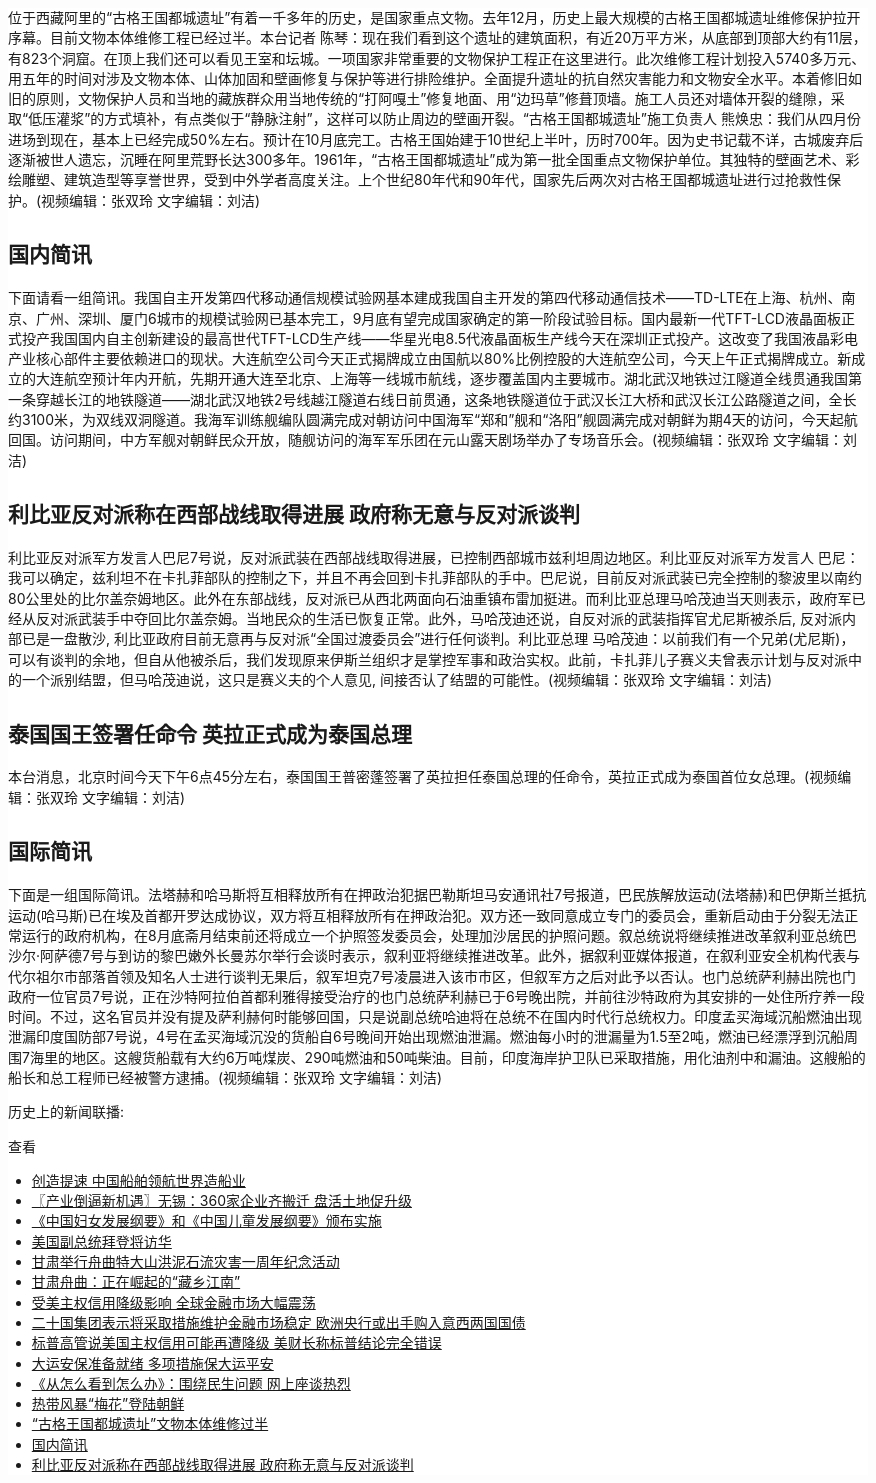
位于西藏阿里的“古格王国都城遗址”有着一千多年的历史，是国家重点文物。去年12月，历史上最大规模的古格王国都城遗址维修保护拉开序幕。目前文物本体维修工程已经过半。本台记者 陈琴：现在我们看到这个遗址的建筑面积，有近20万平方米，从底部到顶部大约有11层，有823个洞窟。在顶上我们还可以看见王室和坛城。一项国家非常重要的文物保护工程正在这里进行。此次维修工程计划投入5740多万元、用五年的时间对涉及文物本体、山体加固和壁画修复与保护等进行排险维护。全面提升遗址的抗自然灾害能力和文物安全水平。本着修旧如旧的原则，文物保护人员和当地的藏族群众用当地传统的“打阿嘎土”修复地面、用“边玛草”修葺顶墙。施工人员还对墙体开裂的缝隙，采取“低压灌浆”的方式填补，有点类似于“静脉注射”，这样可以防止周边的壁画开裂。“古格王国都城遗址”施工负责人 熊焕忠：我们从四月份进场到现在，基本上已经完成50%左右。预计在10月底完工。古格王国始建于10世纪上半叶，历时700年。因为史书记载不详，古城废弃后逐渐被世人遗忘，沉睡在阿里荒野长达300多年。1961年，“古格王国都城遗址”成为第一批全国重点文物保护单位。其独特的壁画艺术、彩绘雕塑、建筑造型等享誉世界，受到中外学者高度关注。上个世纪80年代和90年代，国家先后两次对古格王国都城遗址进行过抢救性保护。(视频编辑：张双玲 文字编辑：刘洁)


## 国内简讯


下面请看一组简讯。我国自主开发第四代移动通信规模试验网基本建成我国自主开发的第四代移动通信技术——TD-LTE在上海、杭州、南京、广州、深圳、厦门6城市的规模试验网已基本完工，9月底有望完成国家确定的第一阶段试验目标。国内最新一代TFT-LCD液晶面板正式投产我国国内自主创新建设的最高世代TFT-LCD生产线——华星光电8.5代液晶面板生产线今天在深圳正式投产。这改变了我国液晶彩电产业核心部件主要依赖进口的现状。大连航空公司今天正式揭牌成立由国航以80%比例控股的大连航空公司，今天上午正式揭牌成立。新成立的大连航空预计年内开航，先期开通大连至北京、上海等一线城市航线，逐步覆盖国内主要城市。湖北武汉地铁过江隧道全线贯通我国第一条穿越长江的地铁隧道——湖北武汉地铁2号线越江隧道右线日前贯通，这条地铁隧道位于武汉长江大桥和武汉长江公路隧道之间，全长约3100米，为双线双洞隧道。我海军训练舰编队圆满完成对朝访问中国海军“郑和”舰和“洛阳”舰圆满完成对朝鲜为期4天的访问，今天起航回国。访问期间，中方军舰对朝鲜民众开放，随舰访问的海军军乐团在元山露天剧场举办了专场音乐会。(视频编辑：张双玲 文字编辑：刘洁)


## 利比亚反对派称在西部战线取得进展 政府称无意与反对派谈判


利比亚反对派军方发言人巴尼7号说，反对派武装在西部战线取得进展，已控制西部城市兹利坦周边地区。利比亚反对派军方发言人 巴尼：我可以确定，兹利坦不在卡扎菲部队的控制之下，并且不再会回到卡扎菲部队的手中。巴尼说，目前反对派武装已完全控制的黎波里以南约80公里处的比尔盖奈姆地区。此外在东部战线，反对派已从西北两面向石油重镇布雷加挺进。而利比亚总理马哈茂迪当天则表示，政府军已经从反对派武装手中夺回比尔盖奈姆。当地民众的生活已恢复正常。此外，马哈茂迪还说，自反对派的武装指挥官尤尼斯被杀后, 反对派内部已是一盘散沙, 利比亚政府目前无意再与反对派“全国过渡委员会”进行任何谈判。利比亚总理 马哈茂迪：以前我们有一个兄弟(尤尼斯)，可以有谈判的余地，但自从他被杀后，我们发现原来伊斯兰组织才是掌控军事和政治实权。此前，卡扎菲儿子赛义夫曾表示计划与反对派中的一个派别结盟，但马哈茂迪说，这只是赛义夫的个人意见, 间接否认了结盟的可能性。(视频编辑：张双玲 文字编辑：刘洁)


## 泰国国王签署任命令 英拉正式成为泰国总理


本台消息，北京时间今天下午6点45分左右，泰国国王普密蓬签署了英拉担任泰国总理的任命令，英拉正式成为泰国首位女总理。(视频编辑：张双玲 文字编辑：刘洁)


## 国际简讯


下面是一组国际简讯。法塔赫和哈马斯将互相释放所有在押政治犯据巴勒斯坦马安通讯社7号报道，巴民族解放运动(法塔赫)和巴伊斯兰抵抗运动(哈马斯)已在埃及首都开罗达成协议，双方将互相释放所有在押政治犯。双方还一致同意成立专门的委员会，重新启动由于分裂无法正常运行的政府机构，在8月底斋月结束前还将成立一个护照签发委员会，处理加沙居民的护照问题。叙总统说将继续推进改革叙利亚总统巴沙尔·阿萨德7号与到访的黎巴嫩外长曼苏尔举行会谈时表示，叙利亚将继续推进改革。此外，据叙利亚媒体报道，在叙利亚安全机构代表与代尔祖尔市部落首领及知名人士进行谈判无果后，叙军坦克7号凌晨进入该市市区，但叙军方之后对此予以否认。也门总统萨利赫出院也门政府一位官员7号说，正在沙特阿拉伯首都利雅得接受治疗的也门总统萨利赫已于6号晚出院，并前往沙特政府为其安排的一处住所疗养一段时间。不过，这名官员并没有提及萨利赫何时能够回国，只是说副总统哈迪将在总统不在国内时代行总统权力。印度孟买海域沉船燃油出现泄漏印度国防部7号说，4号在孟买海域沉没的货船自6号晚间开始出现燃油泄漏。燃油每小时的泄漏量为1.5至2吨，燃油已经漂浮到沉船周围7海里的地区。这艘货船载有大约6万吨煤炭、290吨燃油和50吨柴油。目前，印度海岸护卫队已采取措施，用化油剂中和漏油。这艘船的船长和总工程师已经被警方逮捕。(视频编辑：张双玲 文字编辑：刘洁)






历史上的新闻联播:

 查看
 

* [创造提速 中国船舶领航世界造船业](#创造提速-中国船舶领航世界造船业)
* [〖产业倒逼新机遇〗无锡：360家企业齐搬迁 盘活土地促升级](#〖产业倒逼新机遇〗无锡：360家企业齐搬迁-盘活土地促升级)
* [《中国妇女发展纲要》和《中国儿童发展纲要》颁布实施](#《中国妇女发展纲要》和《中国儿童发展纲要》颁布实施)
* [美国副总统拜登将访华](#美国副总统拜登将访华)
* [甘肃举行舟曲特大山洪泥石流灾害一周年纪念活动](#甘肃举行舟曲特大山洪泥石流灾害一周年纪念活动)
* [甘肃舟曲：正在崛起的“藏乡江南”](#甘肃舟曲：正在崛起的“藏乡江南”)
* [受美主权信用降级影响 全球金融市场大幅震荡](#受美主权信用降级影响-全球金融市场大幅震荡)
* [二十国集团表示将采取措施维护金融市场稳定 欧洲央行或出手购入意西两国国债](#二十国集团表示将采取措施维护金融市场稳定-欧洲央行或出手购入意西两国国债)
* [标普高管说美国主权信用可能再遭降级 美财长称标普结论完全错误](#标普高管说美国主权信用可能再遭降级-美财长称标普结论完全错误)
* [大运安保准备就绪 多项措施保大运平安](#大运安保准备就绪-多项措施保大运平安)
* [《从怎么看到怎么办》：围绕民生问题 网上座谈热烈](#《从怎么看到怎么办》：围绕民生问题-网上座谈热烈)
* [热带风暴“梅花”登陆朝鲜](#热带风暴“梅花”登陆朝鲜)
* [“古格王国都城遗址”文物本体维修过半](#“古格王国都城遗址”文物本体维修过半)
* [国内简讯](#国内简讯)
* [利比亚反对派称在西部战线取得进展 政府称无意与反对派谈判](#利比亚反对派称在西部战线取得进展-政府称无意与反对派谈判)